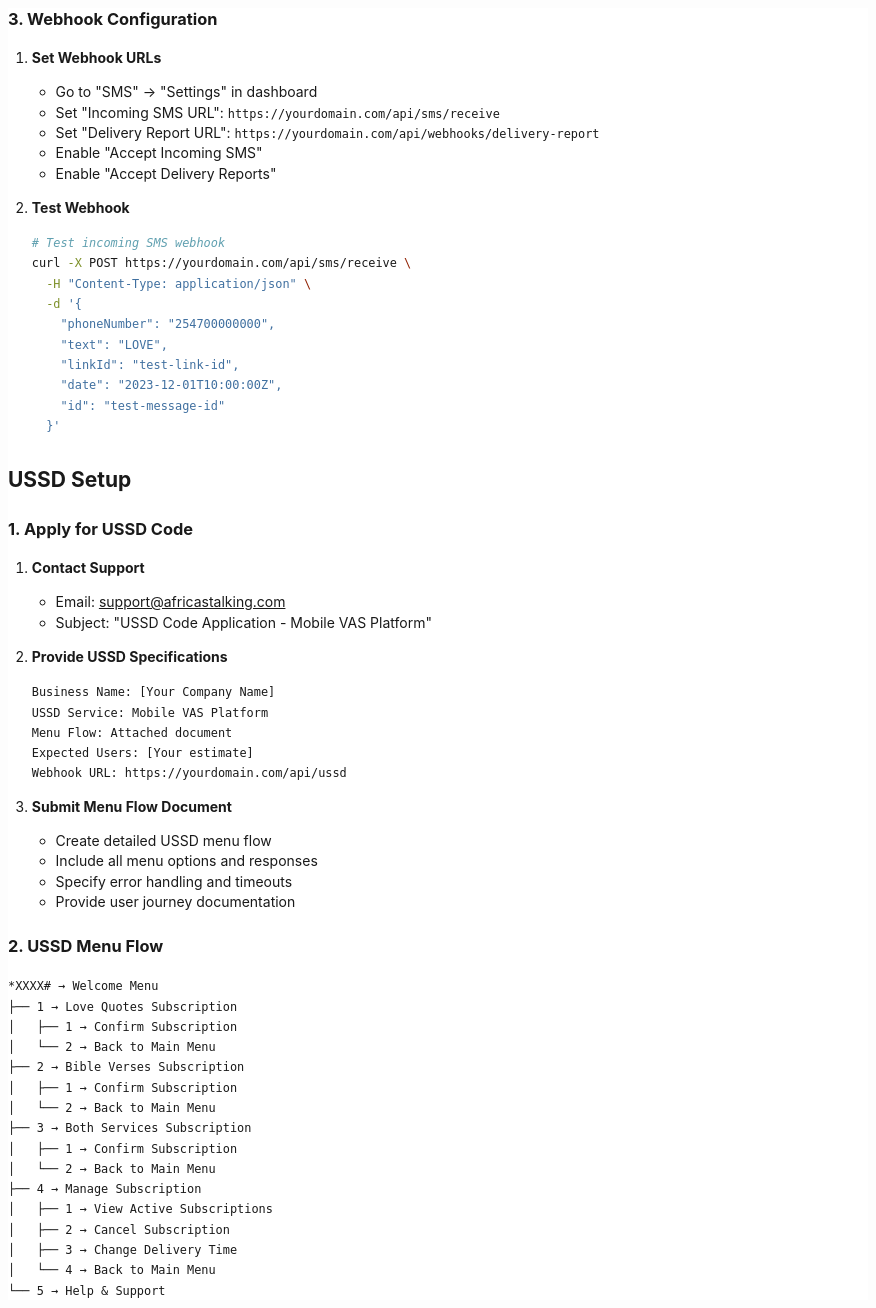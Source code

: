 ### 3. Webhook Configuration

1. **Set Webhook URLs**
   - Go to "SMS" → "Settings" in dashboard
   - Set "Incoming SMS URL": `https://yourdomain.com/api/sms/receive`
   - Set "Delivery Report URL": `https://yourdomain.com/api/webhooks/delivery-report`
   - Enable "Accept Incoming SMS"
   - Enable "Accept Delivery Reports"

2. **Test Webhook**
   ```bash
   # Test incoming SMS webhook
   curl -X POST https://yourdomain.com/api/sms/receive \
     -H "Content-Type: application/json" \
     -d '{
       "phoneNumber": "254700000000",
       "text": "LOVE",
       "linkId": "test-link-id",
       "date": "2023-12-01T10:00:00Z",
       "id": "test-message-id"
     }'
   ```

## USSD Setup

### 1. Apply for USSD Code

1. **Contact Support**
   - Email: support@africastalking.com
   - Subject: "USSD Code Application - Mobile VAS Platform"

2. **Provide USSD Specifications**
   ```
   Business Name: [Your Company Name]
   USSD Service: Mobile VAS Platform
   Menu Flow: Attached document
   Expected Users: [Your estimate]
   Webhook URL: https://yourdomain.com/api/ussd
   ```

3. **Submit Menu Flow Document**
   - Create detailed USSD menu flow
   - Include all menu options and responses
   - Specify error handling and timeouts
   - Provide user journey documentation

### 2. USSD Menu Flow

```
*XXXX# → Welcome Menu
├── 1 → Love Quotes Subscription
│   ├── 1 → Confirm Subscription
│   └── 2 → Back to Main Menu
├── 2 → Bible Verses Subscription
│   ├── 1 → Confirm Subscription
│   └── 2 → Back to Main Menu
├── 3 → Both Services Subscription
│   ├── 1 → Confirm Subscription
│   └── 2 → Back to Main Menu
├── 4 → Manage Subscription
│   ├── 1 → View Active Subscriptions
│   ├── 2 → Cancel Subscription
│   ├── 3 → Change Delivery Time
│   └── 4 → Back to Main Menu
└── 5 → Help & Support
```